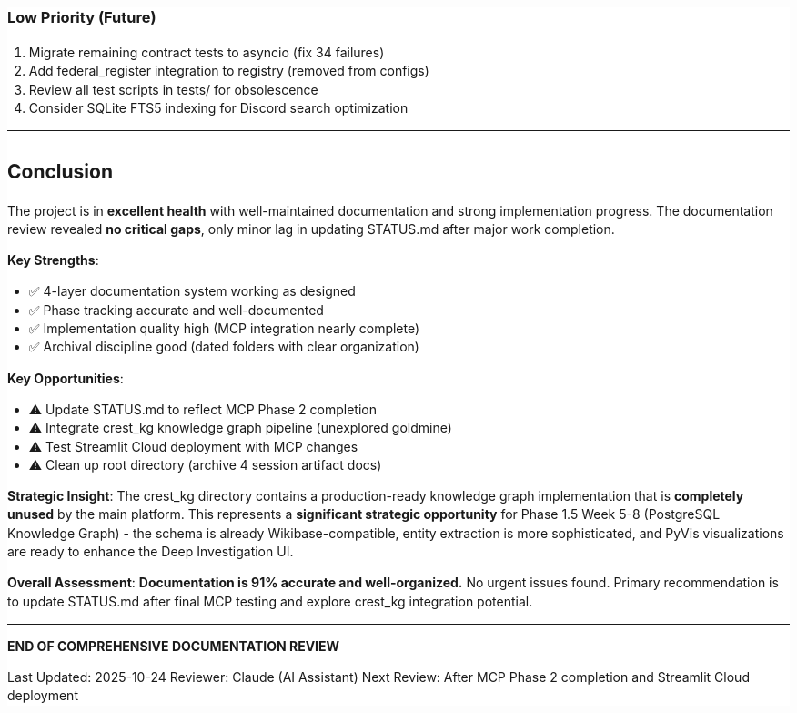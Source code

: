 ### Low Priority (Future)

1. Migrate remaining contract tests to asyncio (fix 34 failures)
2. Add federal_register integration to registry (removed from configs)
3. Review all test scripts in tests/ for obsolescence
4. Consider SQLite FTS5 indexing for Discord search optimization

---

## Conclusion

The project is in **excellent health** with well-maintained documentation and strong implementation progress. The documentation review revealed **no critical gaps**, only minor lag in updating STATUS.md after major work completion.

**Key Strengths**:
- ✅ 4-layer documentation system working as designed
- ✅ Phase tracking accurate and well-documented
- ✅ Implementation quality high (MCP integration nearly complete)
- ✅ Archival discipline good (dated folders with clear organization)

**Key Opportunities**:
- ⚠️ Update STATUS.md to reflect MCP Phase 2 completion
- ⚠️ Integrate crest_kg knowledge graph pipeline (unexplored goldmine)
- ⚠️ Test Streamlit Cloud deployment with MCP changes
- ⚠️ Clean up root directory (archive 4 session artifact docs)

**Strategic Insight**: The crest_kg directory contains a production-ready knowledge graph implementation that is **completely unused** by the main platform. This represents a **significant strategic opportunity** for Phase 1.5 Week 5-8 (PostgreSQL Knowledge Graph) - the schema is already Wikibase-compatible, entity extraction is more sophisticated, and PyVis visualizations are ready to enhance the Deep Investigation UI.

**Overall Assessment**: **Documentation is 91% accurate and well-organized.** No urgent issues found. Primary recommendation is to update STATUS.md after final MCP testing and explore crest_kg integration potential.

---

**END OF COMPREHENSIVE DOCUMENTATION REVIEW**

Last Updated: 2025-10-24
Reviewer: Claude (AI Assistant)
Next Review: After MCP Phase 2 completion and Streamlit Cloud deployment
